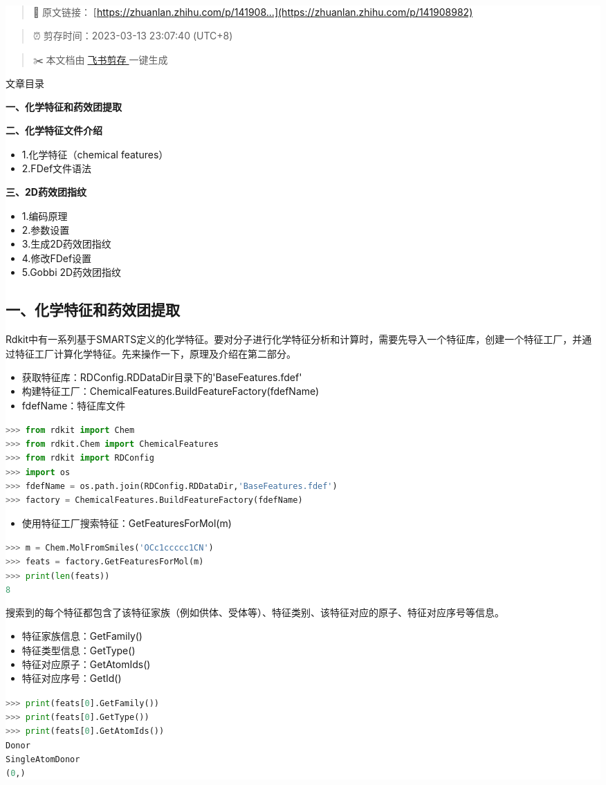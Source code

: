 > 🔗 原文链接： [https://zhuanlan.zhihu.com/p/141908...](https://zhuanlan.zhihu.com/p/141908982)

> ⏰ 剪存时间：2023-03-13 23:07:40 (UTC+8)

> ✂️ 本文档由 [飞书剪存 ](https://www.feishu.cn/hc/zh-CN/articles/606278856233?from=in_ccm_clip_doc)一键生成

文章目录

**一、化学特征和药效团提取**

**二、化学特征文件介绍**

* 1.化学特征（chemical features）
* 2.FDef文件语法

**三、2D药效团指纹**

* 1.编码原理
* 2.参数设置
* 3.生成2D药效团指纹
* 4.修改FDef设置
* 5.Gobbi 2D药效团指纹

## 一、化学特征和药效团提取

Rdkit中有一系列基于SMARTS定义的化学特征。要对分子进行化学特征分析和计算时，需要先导入一个特征库，创建一个特征工厂，并通过特征工厂计算化学特征。先来操作一下，原理及介绍在第二部分。

* 获取特征库：RDConfig.RDDataDir目录下的'BaseFeatures.fdef'
* 构建特征工厂：ChemicalFeatures.BuildFeatureFactory(fdefName)
* fdefName：特征库文件

```Python
>>> from rdkit import Chem
>>> from rdkit.Chem import ChemicalFeatures
>>> from rdkit import RDConfig
>>> import os
>>> fdefName = os.path.join(RDConfig.RDDataDir,'BaseFeatures.fdef')
>>> factory = ChemicalFeatures.BuildFeatureFactory(fdefName)
```

* 使用特征工厂搜索特征：GetFeaturesForMol(m)

```Python
>>> m = Chem.MolFromSmiles('OCc1ccccc1CN')
>>> feats = factory.GetFeaturesForMol(m)
>>> print(len(feats))
8
```

搜索到的每个特征都包含了该特征家族（例如供体、受体等）、特征类别、该特征对应的原子、特征对应序号等信息。

* 特征家族信息：GetFamily()
* 特征类型信息：GetType()
* 特征对应原子：GetAtomIds()
* 特征对应序号：GetId()

```Python
>>> print(feats[0].GetFamily())
>>> print(feats[0].GetType())
>>> print(feats[0].GetAtomIds())
Donor
SingleAtomDonor
(0,)
```
